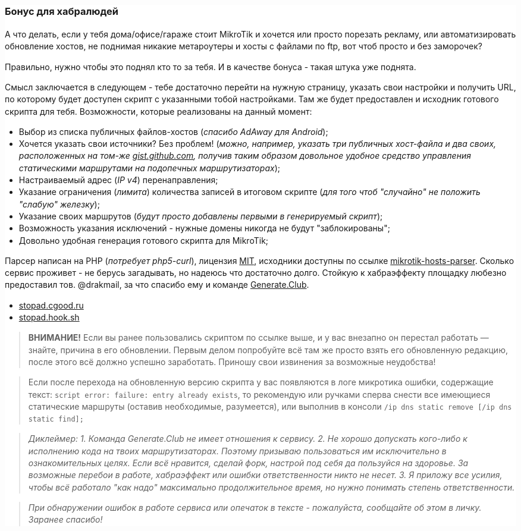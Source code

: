 ### Бонус для хабралюдей

А что делать, если у тебя дома/офисе/гараже стоит MikroTik и хочется или просто порезать рекламу, или автоматизировать обновление хостов, не поднимая никакие метароутеры и хосты с файлами по ftp, вот чтоб просто и без заморочек?

Правильно, нужно чтобы это поднял кто то за тебя. И в качестве бонуса - такая штука уже поднята.

Смысл заключается в следующем - тебе достаточно перейти на нужную страницу, указать свои настройки и получить URL, по которому будет доступен скрипт с указанными тобой настройками. Там же будет предоставлен и исходник готового скрипта для тебя. Возможности, которые реализованы на данный момент:

- Выбор из списка публичных файлов-хостов (_спасибо AdAway для Android_);
- Хочется указать свои источники? Без проблем! (_можно, например, указать три публичных хост-файла и два своих, расположенных на том-же [gist.github.com](https://gist.github.com/), получив таким образом довольное удобное средство управления статическими маршрутами на подопечных маршрутизаторах_);
- Настраиваемый адрес (_IP v4_) перенаправления;
- Указание ограничения (_лимита_) количества записей в итоговом скрипте (_для того чтоб "случайно" не положить "слабую" железку_);
- Указание своих маршрутов (_будут просто добавлены первыми в генерируемый скрипт_);
- Возможность указания исключений - нужные домены никогда не будут "заблокированы";
- Довольно удобная генерация готового скрипта для MikroTik;

Парсер написан на PHP (_потребует php5-curl_), лицензия [MIT][5], исходники доступны по ссылке [mikrotik-hosts-parser][6]. Сколько сервис проживет - не берусь загадывать, но надеюсь что достаточно долго. Стойкую к хабраэффекту площадку любезно предоставил тов. @drakmail, за что спасибо ему и команде [Generate.Club][7].

- [stopad.cgood.ru](https://stopad.cgood.ru/)
- [stopad.hook.sh](https://stopad.hook.sh/)

> **ВНИМАНИЕ!** Если вы ранее пользовались скриптом по ссылке выше, и у вас внезапно он перестал работать — знайте, причина в его обновлении. Первым делом попробуйте всё там же просто взять его обновленную редакцию, после этого всё должно успешно заработать. Приношу свои извинения за возможные неудобства!

> Если после перехода на обновленную версию скрипта у вас появляются в логе микротика ошибки, содержащие текст: `script error: failure: entry already exists`, то рекомендую или ручками сперва снести все имеющиеся статические маршруты (оставив необходимые, разумеется), или выполнив в консоли `/ip dns static remove [/ip dns static find];`

> _Диклеймер: 1. Команда Generate.Club не имеет отношения к сервису. 2. Не хорошо допускать кого-либо к исполнению кода на твоих маршрутизаторах. Поэтому призываю пользоваться им исключительно в ознакомительных целях. Если всё нравится, сделай форк, настрой под себя да пользуйся на здоровье. За возможные перебои в работе, хабраэффект или ошибки ответственности никто не несет. 3. Я приложу все усилия, чтобы всё работало "как надо" максимально продолжительное время, но нужно понимать степень ответственности._

> _При обнаружении ошибок в работе сервиса или опечаток в тексте - пожалуйста, сообщайте об этом в личку. Заранее спасибо!_

[1]:https://habr.com/post/263081/#comment_8509571
[2]:https://habr.com/users/vvzvlad/
[3]:https://habr.com/post/263081/
[5]:https://gist.githubusercontent.com/tarampampam/4d4af291ffd4de29c3a9/raw/cb30514aa511f06b2bfa62f765eb97917c3e4481/.txt
[6]:https://github.com/tarampampam/mikrotik-hosts-parser
[7]:http://generate.club/
